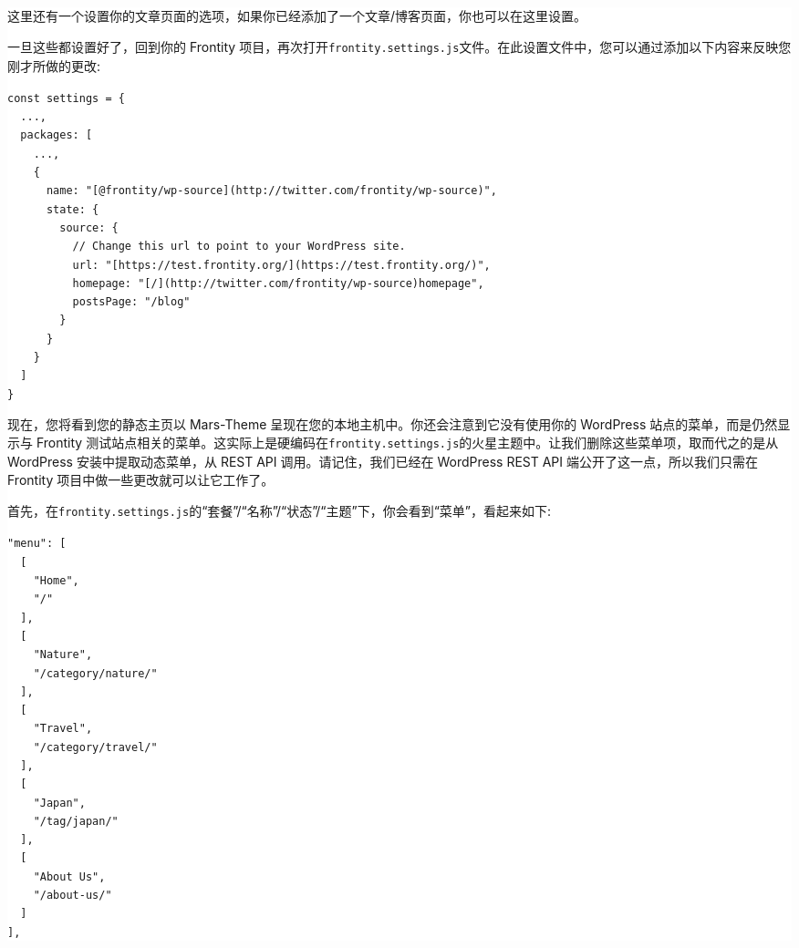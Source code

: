 这里还有一个设置你的文章页面的选项，如果你已经添加了一个文章/博客页面，你也可以在这里设置。

一旦这些都设置好了，回到你的 Frontity 项目，再次打开`frontity.settings.js`文件。在此设置文件中，您可以通过添加以下内容来反映您刚才所做的更改:

```
const settings = {
  ...,
  packages: [
    ...,
    {
      name: "[@frontity/wp-source](http://twitter.com/frontity/wp-source)",
      state: {
        source: {
          // Change this url to point to your WordPress site.
          url: "[https://test.frontity.org/](https://test.frontity.org/)", 
          homepage: "[/](http://twitter.com/frontity/wp-source)homepage", 
          postsPage: "/blog"
        }
      }
    }
  ]
}
```

现在，您将看到您的静态主页以 Mars-Theme 呈现在您的本地主机中。你还会注意到它没有使用你的 WordPress 站点的菜单，而是仍然显示与 Frontity 测试站点相关的菜单。这实际上是硬编码在`frontity.settings.js`的火星主题中。让我们删除这些菜单项，取而代之的是从 WordPress 安装中提取动态菜单，从 REST API 调用。请记住，我们已经在 WordPress REST API 端公开了这一点，所以我们只需在 Frontity 项目中做一些更改就可以让它工作了。

首先，在`frontity.settings.js`的“套餐”/“名称”/“状态”/“主题”下，你会看到“菜单”，看起来如下:

```
"menu": [
  [
    "Home",
    "/"
  ],
  [
    "Nature",
    "/category/nature/"
  ],
  [
    "Travel",
    "/category/travel/"
  ],
  [
    "Japan",
    "/tag/japan/"
  ],
  [
    "About Us",
    "/about-us/"
  ]
],
```
